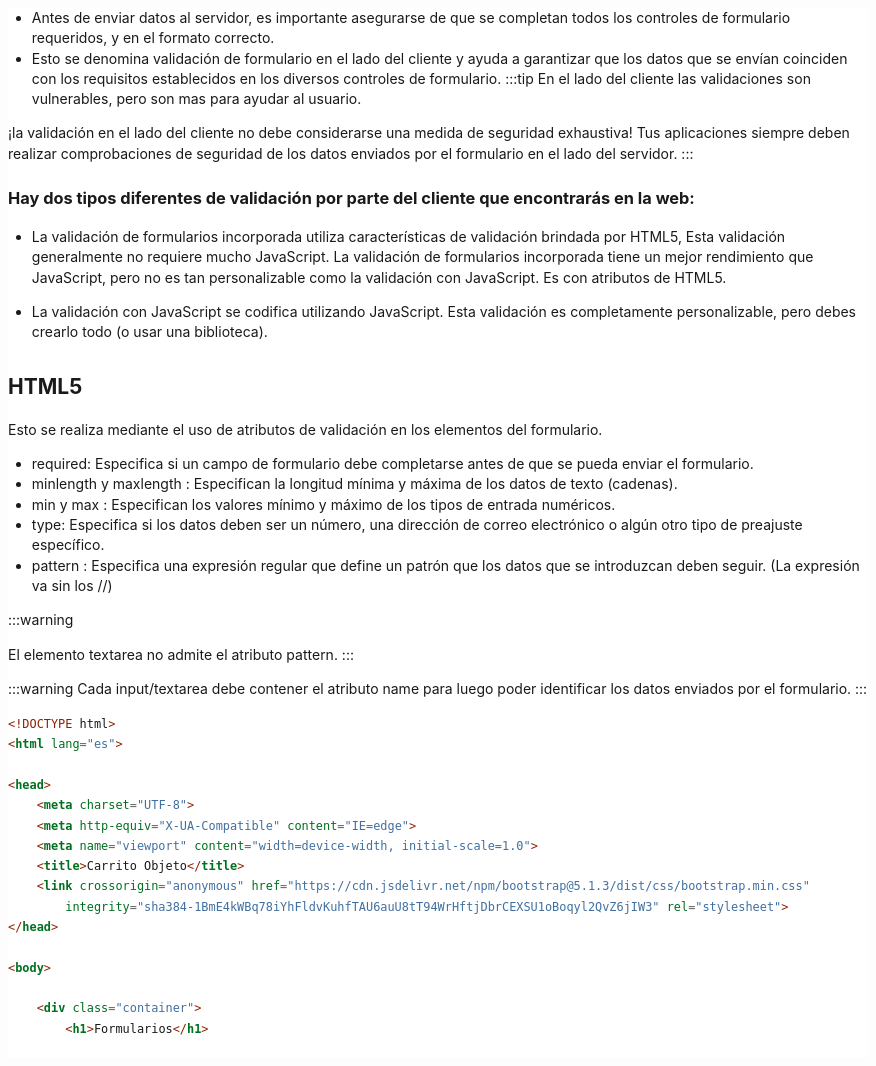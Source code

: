 - Antes de enviar datos al servidor, es importante asegurarse de que se completan todos los controles de formulario requeridos, y en el formato correcto.
- Esto se denomina validación de formulario en el lado del cliente y ayuda a garantizar que los datos que se envían coinciden con los requisitos establecidos en los diversos controles de formulario.
:::tip 
 En el lado del cliente las validaciones son vulnerables, pero son mas para ayudar al usuario.
 
 ¡la validación en el lado del cliente no debe considerarse una medida de seguridad exhaustiva! Tus aplicaciones siempre deben realizar comprobaciones de seguridad de los datos enviados por el formulario en el lado del servidor.
:::


	
### Hay dos tipos diferentes de validación por parte del cliente que encontrarás en la web:

-	La validación de formularios incorporada utiliza características de validación brindada por HTML5, Esta validación generalmente no requiere mucho JavaScript. La validación de formularios incorporada tiene un mejor rendimiento que JavaScript, pero no es tan personalizable como la validación con JavaScript. Es con atributos de HTML5. 

-	La validación con JavaScript se codifica utilizando JavaScript. Esta validación es completamente personalizable, pero debes crearlo todo (o usar una biblioteca).

## HTML5
Esto se realiza mediante el uso de atributos de validación en los elementos del formulario.
-	required:  Especifica si un campo de formulario debe completarse antes de que se pueda enviar el formulario.
-	minlength y maxlength : Especifican la longitud mínima y máxima de los datos de texto (cadenas).
-	min y max : Especifican los valores mínimo y máximo de los tipos de entrada numéricos.
-	type: Especifica si los datos deben ser un número, una dirección de correo electrónico o algún otro tipo de preajuste específico.
-	pattern : Especifica una expresión regular que define un patrón que los datos que se introduzcan deben seguir. (La expresión va sin los //)

:::warning

El elemento textarea no admite el atributo pattern.
:::



:::warning
Cada input/textarea debe contener el atributo name para luego poder identificar los datos enviados por el formulario.
::: 

```html
<!DOCTYPE html>
<html lang="es">

<head>
    <meta charset="UTF-8">
    <meta http-equiv="X-UA-Compatible" content="IE=edge">
    <meta name="viewport" content="width=device-width, initial-scale=1.0">
    <title>Carrito Objeto</title>
    <link crossorigin="anonymous" href="https://cdn.jsdelivr.net/npm/bootstrap@5.1.3/dist/css/bootstrap.min.css"
        integrity="sha384-1BmE4kWBq78iYhFldvKuhfTAU6auU8tT94WrHftjDbrCEXSU1oBoqyl2QvZ6jIW3" rel="stylesheet">
</head>

<body>

    <div class="container">
        <h1>Formularios</h1>
    
```